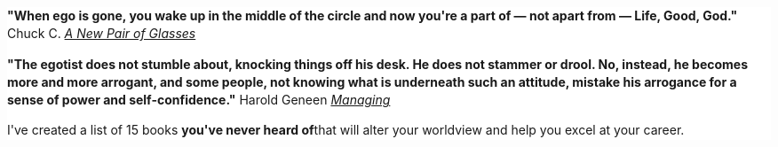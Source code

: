 **"When ego is gone, you wake up in the middle of the circle and now you're a part of — not apart from — Life, Good, God."** Chuck C. [_A New Pair of Glasses_](https://ryanholiday.us1.list-manage.com/track/click?u=dcd3642d86121fbcaa9914228&id=759ac68e5c&e=31b4c581e8)

**"The egotist does not stumble about, knocking things off his desk. He does not stammer or drool. No, instead, he becomes more and more arrogant, and some people, not knowing what is underneath such an attitude, mistake his arrogance for a sense of power and self-​­confidence."** Harold Geneen [_Managing_](https://ryanholiday.us1.list-manage.com/track/click?u=dcd3642d86121fbcaa9914228&id=940eeaff4d&e=31b4c581e8)

I've created a list of 15 books **you've never heard of**that will alter your worldview and help you excel at your career.
